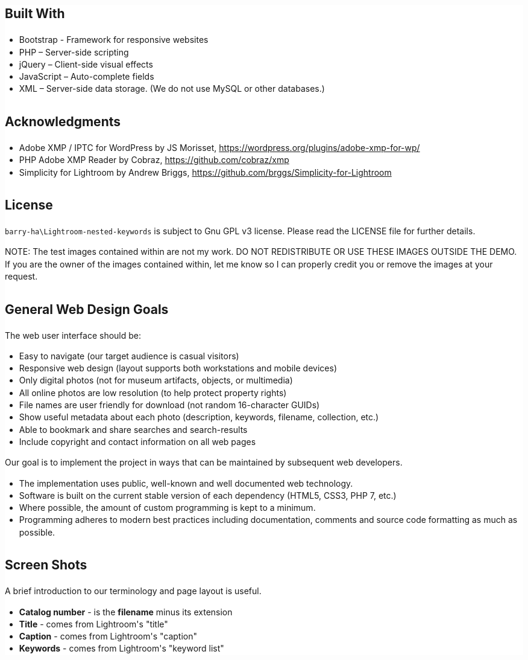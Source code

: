 ## Built With

* Bootstrap - Framework for responsive websites
* PHP – Server-side scripting
* jQuery – Client-side visual effects
* JavaScript – Auto-complete fields
* XML – Server-side data storage. (We do not use MySQL or other databases.)

## Acknowledgments

* Adobe XMP / IPTC for WordPress by JS Morisset, https://wordpress.org/plugins/adobe-xmp-for-wp/  
* PHP Adobe XMP Reader by Cobraz, https://github.com/cobraz/xmp
* Simplicity for Lightroom by Andrew Briggs, https://github.com/brggs/Simplicity-for-Lightroom

## License

`barry-ha\Lightroom-nested-keywords` is subject to Gnu GPL v3 license.
Please read the LICENSE file for further details.

NOTE: The test images contained within are not my work.
DO NOT REDISTRIBUTE OR USE THESE IMAGES OUTSIDE THE DEMO.
If you are the owner of the images contained within, let me know so I can properly credit you or remove the images at your request.

## General Web Design Goals

The web user interface should be:

* Easy to navigate (our target audience is casual visitors)
* Responsive web design (layout supports both workstations and mobile devices)
* Only digital photos (not for museum artifacts, objects, or multimedia)
* All online photos are low resolution (to help protect property rights)
* File names are user friendly for download (not random 16-character GUIDs)
* Show useful metadata about each photo (description, keywords, filename, collection, etc.)
* Able to bookmark and share searches and search-results
* Include copyright and contact information on all web pages

Our goal is to implement the project in ways that can be maintained by subsequent web developers.

* The implementation uses public, well-known and well documented web technology.
* Software is built on the current stable version of each dependency (HTML5, CSS3, PHP 7, etc.)
* Where possible, the amount of custom programming is kept to a minimum.
* Programming adheres to modern best practices including documentation, comments and source code formatting as much as possible.

## Screen Shots

A brief introduction to our terminology and page layout is useful.

* **Catalog number** - is the **filename** minus its extension
* **Title** - comes from Lightroom's "title"
* **Caption** - comes from Lightroom's "caption"
* **Keywords** - comes from Lightroom's "keyword list"

